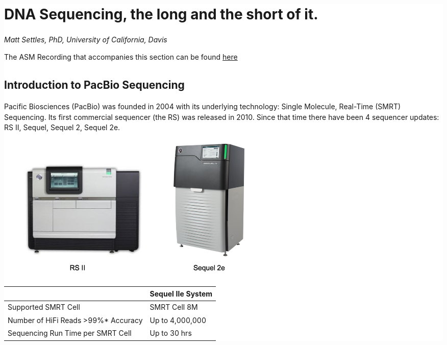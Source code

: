 <style>
table {
    width:60%;
}
</style>

# DNA Sequencing, the long and the short of it.

*Matt Settles, PhD, University of California, Davis*


The ASM Recording that accompanies this section can be found [here](https://video.ucdavis.edu/media/ASM_Settles_Part1/1_ax504uio)


## Introduction to PacBio Sequencing

Pacific Biosciences (PacBio) was founded in 2004 with its underlying technology: Single Molecule, Real-Time (SMRT) Sequencing. Its first commercial sequencer (the RS) was released in 2010. Since that time there have been 4 sequencer updates: RS II, Sequel, Sequel 2, Sequel 2e.

<img src="pacbio_figures/sequencers.png" alt="samples" width="60%"/>

|                                     | Sequel IIe System |
| ----------------------------------- | ----------------- |
| Supported SMRT Cell                 | SMRT Cell 8M      |
| Number of HiFi Reads >99%* Accuracy | Up to 4,000,000   |
| Sequencing Run Time per SMRT Cell   | Up to 30 hrs      |
